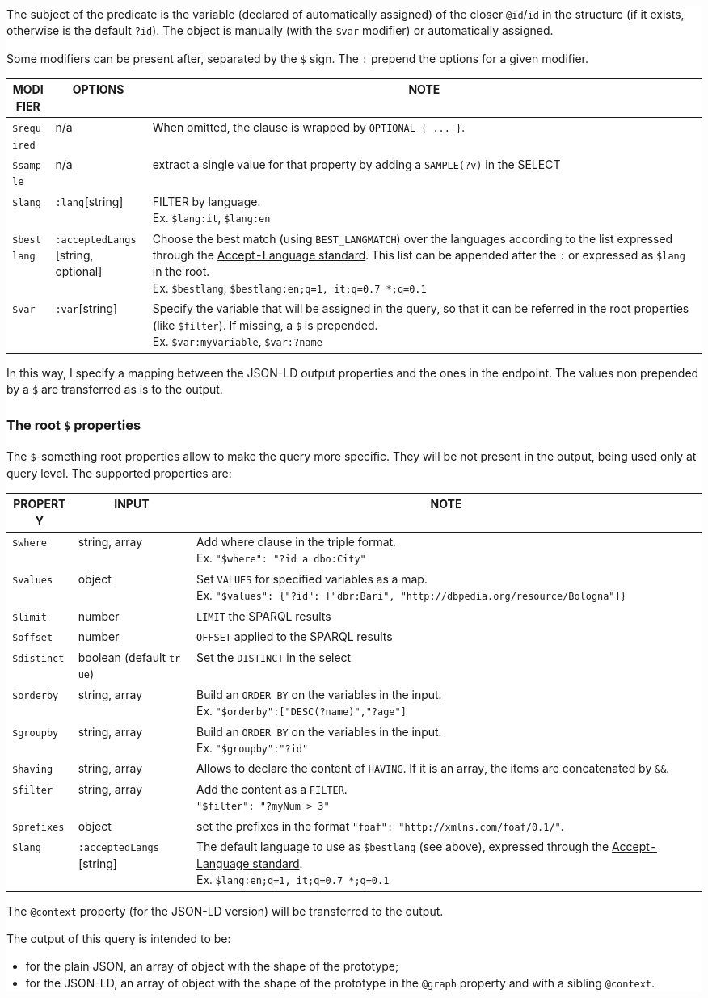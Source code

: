The subject of the predicate is the variable (declared of automatically assigned) of the closer `@id`/`id` in the structure (if it exists, otherwise is the default `?id`).
The object is manually (with the `$var` modifier) or automatically assigned.

Some modifiers can be present after, separated by the `$` sign. The `:` prepend the options for a given modifier.

|MODIFIER|OPTIONS|NOTE|
|---|---|---|
|`$required`|n/a| When omitted, the clause is wrapped by `OPTIONAL { ... }`.|
|`$sample`|n/a|extract a single value for that property by adding a `SAMPLE(?v)` in the SELECT|
|`$lang`|`:lang`[string]| FILTER by language.<br>Ex. `$lang:it`, `$lang:en`|
|`$bestlang`|`:acceptedLangs`[string, optional]| Choose the best match (using `BEST_LANGMATCH`) over the languages according to the list expressed through the [Accept-Language standard](https://www.w3.org/Protocols/rfc2616/rfc2616-sec14.html#sec14.4). This list can be appended after the `:` or expressed as `$lang` in the root.<br>Ex. `$bestlang`, `$bestlang:en;q=1, it;q=0.7 *;q=0.1`|
|`$var`|`:var`[string]| Specify the variable that will be assigned in the query, so that it can be referred in the root properties (like `$filter`). If missing, a `$` is prepended. <br> Ex. `$var:myVariable`, `$var:?name`|

In this way, I specify a mapping between the JSON-LD output properties and the ones in the endpoint. The values non prepended by a `$` are transferred as is to the output.

### The root `$` properties

The `$`-something root properties allow to make the query more specific. They will be not present in the output, being used only at query level.
The supported properties are:

|PROPERTY|INPUT|NOTE|
|--------|-----|----|
|`$where`|string, array| Add where clause in the triple format.<br>Ex. `"$where": "?id a dbo:City"`|
|`$values`|object| Set `VALUES` for specified variables as a map.<br>Ex. `"$values": {"?id": ["dbr:Bari", "http://dbpedia.org/resource/Bologna"]}`|
|`$limit` |number| `LIMIT` the SPARQL results |
|`$offset` |number| `OFFSET` applied to the SPARQL results |
|`$distinct`|boolean (default `true`)| Set the `DISTINCT` in the select|
|`$orderby`|string, array| Build an `ORDER BY` on the variables in the input.<br> Ex. `"$orderby":["DESC(?name)","?age"]`|
|`$groupby`| string, array | Build an `ORDER BY` on the variables in the input. <br> Ex. `"$groupby":"?id"`|
|`$having`| string, array | Allows to declare the content of `HAVING`. If it is an array, the items are concatenated by `&&`. |
|`$filter`| string, array |Add the content as a `FILTER`.<br>`"$filter": "?myNum > 3"`|
|`$prefixes`| object | set the prefixes in the format `"foaf": "http://xmlns.com/foaf/0.1/"`.|
|`$lang`|`:acceptedLangs`[string]| The default language to use as `$bestlang` (see above), expressed through the [Accept-Language standard](https://www.w3.org/Protocols/rfc2616/rfc2616-sec14.html#sec14.4). <br>Ex. `$lang:en;q=1, it;q=0.7 *;q=0.1`|

The `@context` property (for the JSON-LD version) will be transferred to the output.

The output of this query is intended to be:
- for the plain JSON, an array of object with the shape of the prototype;
- for the JSON-LD, an array of object with the shape of the prototype in the `@graph` property and with a sibling `@context`.
